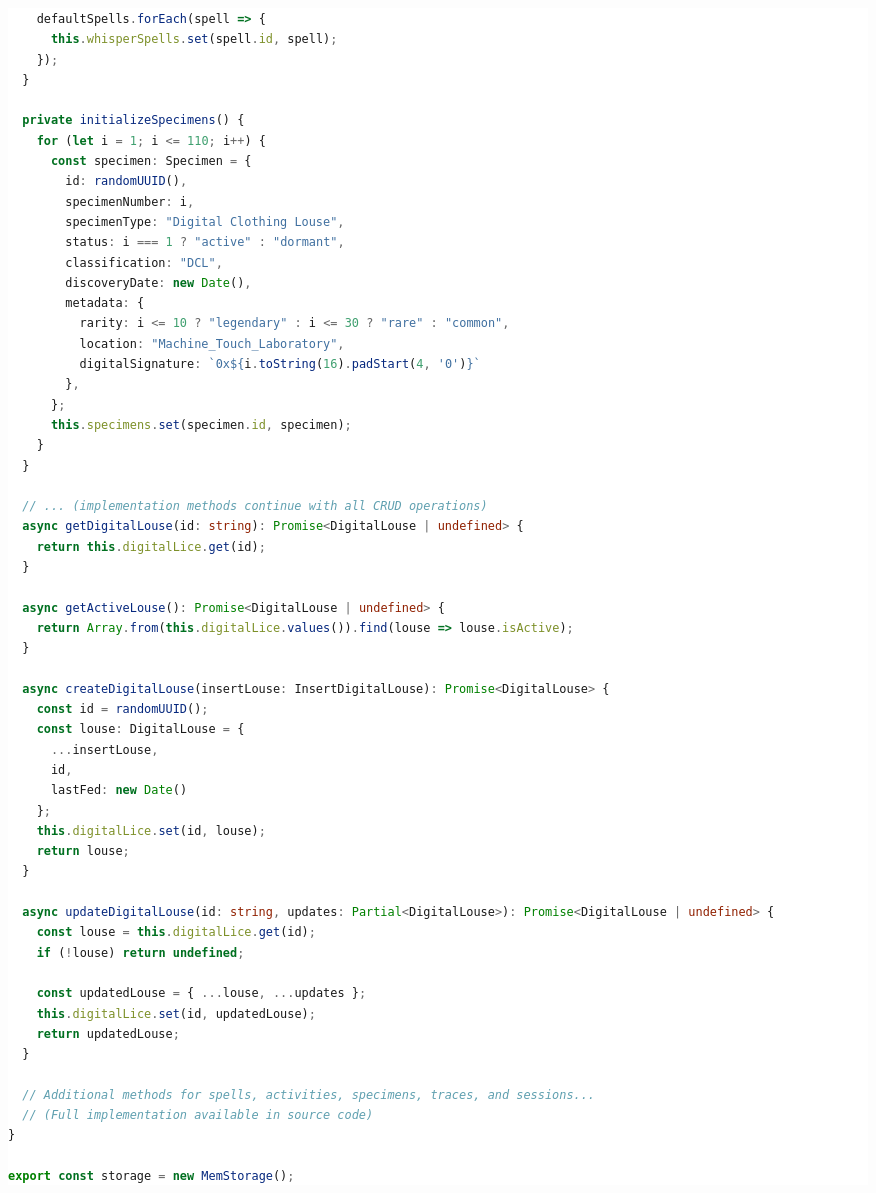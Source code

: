```typescript
    defaultSpells.forEach(spell => {
      this.whisperSpells.set(spell.id, spell);
    });
  }

  private initializeSpecimens() {
    for (let i = 1; i <= 110; i++) {
      const specimen: Specimen = {
        id: randomUUID(),
        specimenNumber: i,
        specimenType: "Digital Clothing Louse",
        status: i === 1 ? "active" : "dormant",
        classification: "DCL",
        discoveryDate: new Date(),
        metadata: { 
          rarity: i <= 10 ? "legendary" : i <= 30 ? "rare" : "common",
          location: "Machine_Touch_Laboratory",
          digitalSignature: `0x${i.toString(16).padStart(4, '0')}`
        },
      };
      this.specimens.set(specimen.id, specimen);
    }
  }

  // ... (implementation methods continue with all CRUD operations)
  async getDigitalLouse(id: string): Promise<DigitalLouse | undefined> {
    return this.digitalLice.get(id);
  }

  async getActiveLouse(): Promise<DigitalLouse | undefined> {
    return Array.from(this.digitalLice.values()).find(louse => louse.isActive);
  }

  async createDigitalLouse(insertLouse: InsertDigitalLouse): Promise<DigitalLouse> {
    const id = randomUUID();
    const louse: DigitalLouse = { 
      ...insertLouse, 
      id, 
      lastFed: new Date() 
    };
    this.digitalLice.set(id, louse);
    return louse;
  }

  async updateDigitalLouse(id: string, updates: Partial<DigitalLouse>): Promise<DigitalLouse | undefined> {
    const louse = this.digitalLice.get(id);
    if (!louse) return undefined;
    
    const updatedLouse = { ...louse, ...updates };
    this.digitalLice.set(id, updatedLouse);
    return updatedLouse;
  }

  // Additional methods for spells, activities, specimens, traces, and sessions...
  // (Full implementation available in source code)
}

export const storage = new MemStorage();
```
